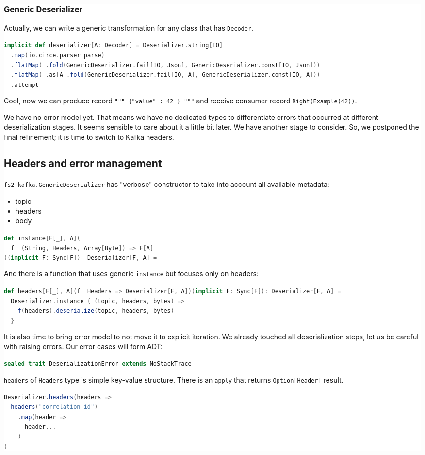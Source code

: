 ### Generic Deserializer

Actually, we can write a generic transformation for any class that has `Decoder`.

```scala
implicit def deserializer[A: Decoder] = Deserializer.string[IO]  
  .map(io.circe.parser.parse)  
  .flatMap(_.fold(GenericDeserializer.fail[IO, Json], GenericDeserializer.const[IO, Json]))  
  .flatMap(_.as[A].fold(GenericDeserializer.fail[IO, A], GenericDeserializer.const[IO, A]))  
  .attempt
```

Cool, now we can produce record `""" {"value" : 42 } """` and receive consumer record `Right(Example(42))`.

We have no error model yet. That means we have no dedicated types to differentiate errors that occurred at different deserialization stages.
It seems sensible to care about it a little bit later.
We have another stage to consider. So, we postponed the final refinement; it is time to switch to Kafka headers.

## Headers and error management

`fs2.kafka.GenericDeserializer` has "verbose" constructor to take into account all available metadata:
- topic
- headers
- body

```scala
def instance[F[_], A](  
  f: (String, Headers, Array[Byte]) => F[A]  
)(implicit F: Sync[F]): Deserializer[F, A] =
```

And there is a function that uses generic `instance` but focuses only on headers:
```scala
def headers[F[_], A](f: Headers => Deserializer[F, A])(implicit F: Sync[F]): Deserializer[F, A] =  
  Deserializer.instance { (topic, headers, bytes) =>  
    f(headers).deserialize(topic, headers, bytes)  
  }
```

It is also time to bring error model to not move it to explicit iteration. We already touched all deserialization steps, let us be careful with raising errors.
Our error cases will form ADT:
```scala
sealed trait DeserializationError extends NoStackTrace
```

`headers` of `Headers` type is simple key-value structure.
There is an `apply` that returns `Option[Header]` result.

```scala
Deserializer.headers(headers =>  
  headers("correlation_id")  
    .map(header =>  
      header...   
    )
)
```
